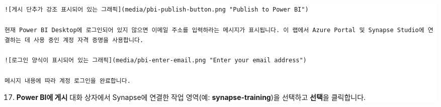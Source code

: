     ![게시 단추가 강조 표시되어 있는 그래픽](media/pbi-publish-button.png "Publish to Power BI")

    현재 Power BI Desktop에 로그인되어 있지 않으면 이메일 주소를 입력하라는 메시지가 표시됩니다. 이 랩에서 Azure Portal 및 Synapse Studio에 연결하는 데 사용 중인 계정 자격 증명을 사용합니다.

    ![로그인 양식이 표시되어 있는 그래픽](media/pbi-enter-email.png "Enter your email address")

    메시지 내용에 따라 계정 로그인을 완료합니다.

17. **Power BI에 게시** 대화 상자에서 Synapse에 연결한 작업 영역(예: **synapse-training**)을 선택하고 **선택**을 클릭합니다.
